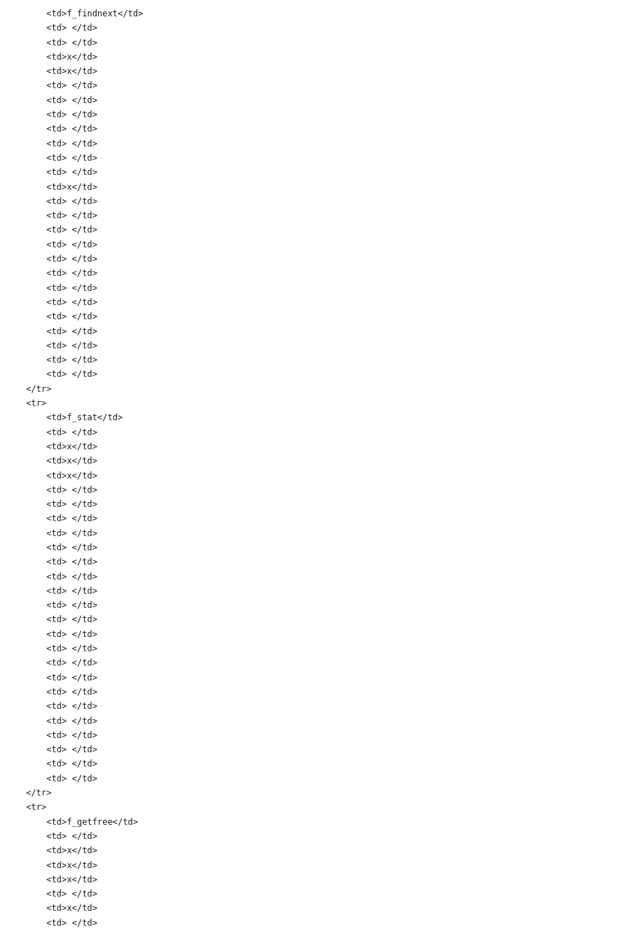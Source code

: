             <td>f_findnext</td>
            <td> </td>
            <td> </td>
            <td>x</td>
            <td>x</td>
            <td> </td>
            <td> </td>
            <td> </td>
            <td> </td>
            <td> </td>
            <td> </td>
            <td> </td>
            <td>x</td>
            <td> </td>
            <td> </td>
            <td> </td>
            <td> </td>
            <td> </td>
            <td> </td>
            <td> </td>
            <td> </td>
            <td> </td>
            <td> </td>
            <td> </td>
            <td> </td>
            <td> </td>
        </tr>
        <tr>
            <td>f_stat</td>
            <td> </td>
            <td>x</td>
            <td>x</td>
            <td>x</td>
            <td> </td>
            <td> </td>
            <td> </td>
            <td> </td>
            <td> </td>
            <td> </td>
            <td> </td>
            <td> </td>
            <td> </td>
            <td> </td>
            <td> </td>
            <td> </td>
            <td> </td>
            <td> </td>
            <td> </td>
            <td> </td>
            <td> </td>
            <td> </td>
            <td> </td>
            <td> </td>
            <td> </td>
        </tr>
        <tr>
            <td>f_getfree</td>
            <td> </td>
            <td>x</td>
            <td>x</td>
            <td>x</td>
            <td> </td>
            <td>x</td>
            <td> </td>